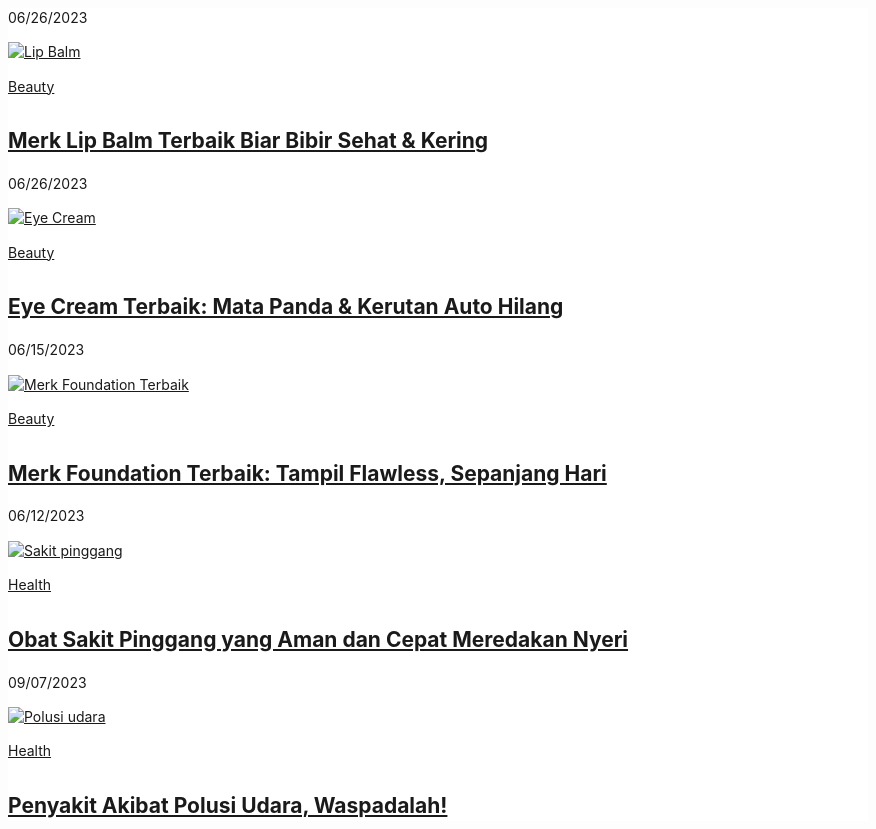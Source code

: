 06/26/2023

[![Lip Balm](https://lazada-blog-upload-id.oss-ap-southeast-5.aliyuncs.com/prod-id/2023/06/merk-lip-balm-terbaik.jpg?OSSAccessKeyId=LTAI5tSRtDGoirEbT2eG2GRJ&Expires=1746775922&Signature=EZlVmjw5B6d%2B674dQFT3cndnar8%3D)](https://www.lazada.co.id/blog/merk-lip-balm-terbaik/)

[Beauty](https://www.lazada.co.id/blog/category/beauty-and-health/beauty/)

[Merk Lip Balm Terbaik Biar Bibir Sehat & Kering](https://www.lazada.co.id/blog/merk-lip-balm-terbaik/)
-------------------------------------------------------------------------------------------------------

06/26/2023

[![Eye Cream](https://lazada-blog-upload-id.oss-ap-southeast-5.aliyuncs.com/prod-id/2023/06/eye-cream-terbaik.jpg?OSSAccessKeyId=LTAI5tSRtDGoirEbT2eG2GRJ&Expires=1746775922&Signature=5N%2By9uw6sn3So4cruaZb1EwrSnw%3D)](https://www.lazada.co.id/blog/eye-cream-terbaik/)

[Beauty](https://www.lazada.co.id/blog/category/beauty-and-health/beauty/)

[Eye Cream Terbaik: Mata Panda & Kerutan Auto Hilang](https://www.lazada.co.id/blog/eye-cream-terbaik/)
-------------------------------------------------------------------------------------------------------

06/15/2023

[![Merk Foundation Terbaik](https://lazada-blog-upload-id.oss-ap-southeast-5.aliyuncs.com/prod-id/2023/06/merk-foundation-terbaik.jpg?OSSAccessKeyId=LTAI5tSRtDGoirEbT2eG2GRJ&Expires=1746775922&Signature=TuKC0%2FRsFCC2gghj9%2F2P90BRqoQ%3D)](https://www.lazada.co.id/blog/merk-foundation-terbaik/)

[Beauty](https://www.lazada.co.id/blog/category/beauty-and-health/beauty/)

[Merk Foundation Terbaik: Tampil Flawless, Sepanjang Hari](https://www.lazada.co.id/blog/merk-foundation-terbaik/)
------------------------------------------------------------------------------------------------------------------

06/12/2023

[![Sakit pinggang](https://lazada-blog-upload-id.oss-ap-southeast-5.aliyuncs.com/prod-id/2023/09/sakit-pinggang.jpg?OSSAccessKeyId=LTAI5tSRtDGoirEbT2eG2GRJ&Expires=1746775922&Signature=V%2FC4g%2BziWOP40tlUVWlxfEGWEPk%3D)](https://www.lazada.co.id/blog/obat-sakit-pinggan/)

[Health](https://www.lazada.co.id/blog/category/beauty-and-health/health/)

[Obat Sakit Pinggang yang Aman dan Cepat Meredakan Nyeri](https://www.lazada.co.id/blog/obat-sakit-pinggan/)
------------------------------------------------------------------------------------------------------------

09/07/2023

[![Polusi udara](https://lazada-blog-upload-id.oss-ap-southeast-5.aliyuncs.com/prod-id/2023/08/polusi-udara.jpg?OSSAccessKeyId=LTAI5tSRtDGoirEbT2eG2GRJ&Expires=1746775922&Signature=NQRHUmOwUBYmFDa1DBk1HtsH5Yk%3D)](https://www.lazada.co.id/blog/penyakit-akibat-polusi-udara/)

[Health](https://www.lazada.co.id/blog/category/beauty-and-health/health/)

[Penyakit Akibat Polusi Udara, Waspadalah!](https://www.lazada.co.id/blog/penyakit-akibat-polusi-udara/)
--------------------------------------------------------------------------------------------------------

